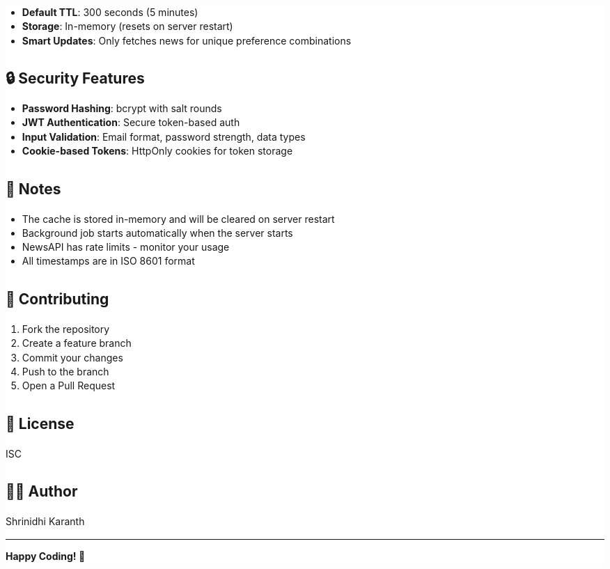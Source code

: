 - **Default TTL**: 300 seconds (5 minutes)
- **Storage**: In-memory (resets on server restart)
- **Smart Updates**: Only fetches news for unique preference combinations

## 🔒 Security Features

- **Password Hashing**: bcrypt with salt rounds
- **JWT Authentication**: Secure token-based auth
- **Input Validation**: Email format, password strength, data types
- **Cookie-based Tokens**: HttpOnly cookies for token storage

## 📝 Notes

- The cache is stored in-memory and will be cleared on server restart
- Background job starts automatically when the server starts
- NewsAPI has rate limits - monitor your usage
- All timestamps are in ISO 8601 format

## 🤝 Contributing

1. Fork the repository
2. Create a feature branch
3. Commit your changes
4. Push to the branch
5. Open a Pull Request

## 📄 License

ISC

## 👨‍💻 Author

Shrinidhi Karanth

---

**Happy Coding! 🚀**
